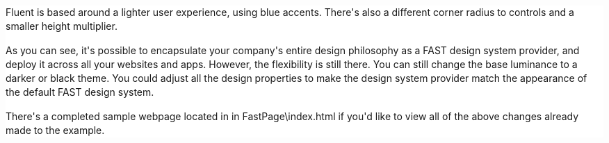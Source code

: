 Fluent is based around a lighter user experience, using blue accents. There's also a different corner radius to controls and a smaller height multiplier.

As you can see, it's possible to encapsulate your company's entire design philosophy as a FAST design system provider, and deploy it across all your websites and apps. However, the flexibility is still there. You can still change the base luminance to a darker or black theme. You could adjust all the design properties to make the design system provider match the appearance of the default FAST design system.

There's a completed sample webpage located in in FastPage\index.html if you'd like to view all of the above changes already made to the example.

